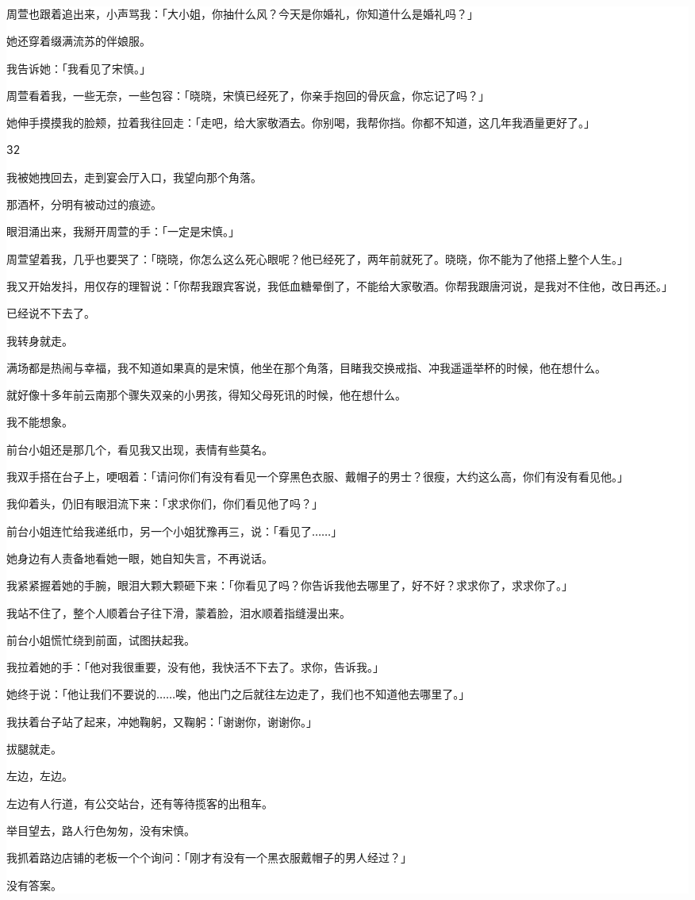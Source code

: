 周萱也跟着追出来，小声骂我：「大小姐，你抽什么风？今天是你婚礼，你知道什么是婚礼吗？」

她还穿着缀满流苏的伴娘服。

我告诉她：「我看见了宋慎。」

周萱看着我，一些无奈，一些包容：「晓晓，宋慎已经死了，你亲手抱回的骨灰盒，你忘记了吗？」

她伸手摸摸我的脸颊，拉着我往回走：「走吧，给大家敬酒去。你别喝，我帮你挡。你都不知道，这几年我酒量更好了。」

32

我被她拽回去，走到宴会厅入口，我望向那个角落。

那酒杯，分明有被动过的痕迹。

眼泪涌出来，我掰开周萱的手：「一定是宋慎。」

周萱望着我，几乎也要哭了：「晓晓，你怎么这么死心眼呢？他已经死了，两年前就死了。晓晓，你不能为了他搭上整个人生。」

我又开始发抖，用仅存的理智说：「你帮我跟宾客说，我低血糖晕倒了，不能给大家敬酒。你帮我跟唐河说，是我对不住他，改日再还。」

已经说不下去了。

我转身就走。

满场都是热闹与幸福，我不知道如果真的是宋慎，他坐在那个角落，目睹我交换戒指、冲我遥遥举杯的时候，他在想什么。

就好像十多年前云南那个骤失双亲的小男孩，得知父母死讯的时候，他在想什么。

我不能想象。

前台小姐还是那几个，看见我又出现，表情有些莫名。

我双手搭在台子上，哽咽着：「请问你们有没有看见一个穿黑色衣服、戴帽子的男士？很瘦，大约这么高，你们有没有看见他。」

我仰着头，仍旧有眼泪流下来：「求求你们，你们看见他了吗？」

前台小姐连忙给我递纸巾，另一个小姐犹豫再三，说：「看见了……」

她身边有人责备地看她一眼，她自知失言，不再说话。

我紧紧握着她的手腕，眼泪大颗大颗砸下来：「你看见了吗？你告诉我他去哪里了，好不好？求求你了，求求你了。」

我站不住了，整个人顺着台子往下滑，蒙着脸，泪水顺着指缝漫出来。

前台小姐慌忙绕到前面，试图扶起我。

我拉着她的手：「他对我很重要，没有他，我快活不下去了。求你，告诉我。」

她终于说：「他让我们不要说的……唉，他出门之后就往左边走了，我们也不知道他去哪里了。」

我扶着台子站了起来，冲她鞠躬，又鞠躬：「谢谢你，谢谢你。」

拔腿就走。

左边，左边。

左边有人行道，有公交站台，还有等待揽客的出租车。

举目望去，路人行色匆匆，没有宋慎。

我抓着路边店铺的老板一个个询问：「刚才有没有一个黑衣服戴帽子的男人经过？」

没有答案。
